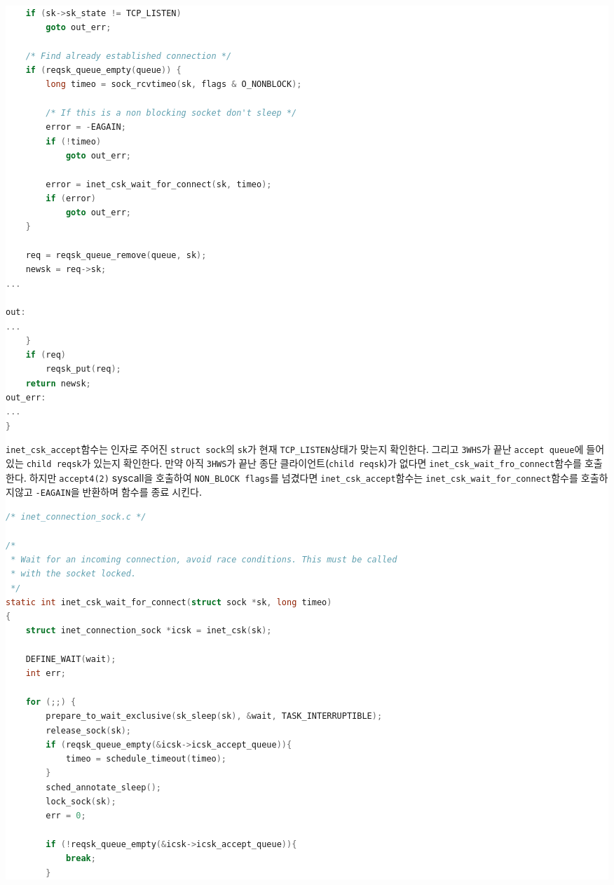 ```c
	if (sk->sk_state != TCP_LISTEN)
		goto out_err;

	/* Find already established connection */
	if (reqsk_queue_empty(queue)) {
		long timeo = sock_rcvtimeo(sk, flags & O_NONBLOCK);

		/* If this is a non blocking socket don't sleep */
		error = -EAGAIN;
		if (!timeo)
			goto out_err;

		error = inet_csk_wait_for_connect(sk, timeo);
		if (error)
			goto out_err;
	}

	req = reqsk_queue_remove(queue, sk);
	newsk = req->sk;
...

out:
...
	}
	if (req)
		reqsk_put(req);
	return newsk;
out_err:
...
}
```

`inet_csk_accept`함수는 인자로 주어진 `struct sock`의 `sk`가 현재 `TCP_LISTEN`상태가 맞는지 확인한다. 그리고 `3WHS`가 끝난 `accept queue`에 들어있는 `child reqsk`가 있는지 확인한다. 만약 아직 `3HWS`가 끝난 종단 클라이언트(`child reqsk`)가 없다면 `inet_csk_wait_fro_connect`함수를 호출한다. 하지만 `accept4(2)` syscall을 호출하여 `NON_BLOCK flags`를 넘겼다면 `inet_csk_accept`함수는 `inet_csk_wait_for_connect`함수를 호출하지않고 `-EAGAIN`을 반환하며 함수를 종료 시킨다.

```c
/* inet_connection_sock.c */

/*
 * Wait for an incoming connection, avoid race conditions. This must be called
 * with the socket locked.
 */
static int inet_csk_wait_for_connect(struct sock *sk, long timeo)
{
	struct inet_connection_sock *icsk = inet_csk(sk);

	DEFINE_WAIT(wait);
	int err;

	for (;;) {
		prepare_to_wait_exclusive(sk_sleep(sk), &wait, TASK_INTERRUPTIBLE);
		release_sock(sk);
		if (reqsk_queue_empty(&icsk->icsk_accept_queue)){
			timeo = schedule_timeout(timeo);
		}
		sched_annotate_sleep();
		lock_sock(sk);
		err = 0;

		if (!reqsk_queue_empty(&icsk->icsk_accept_queue)){
			break;
		}
```